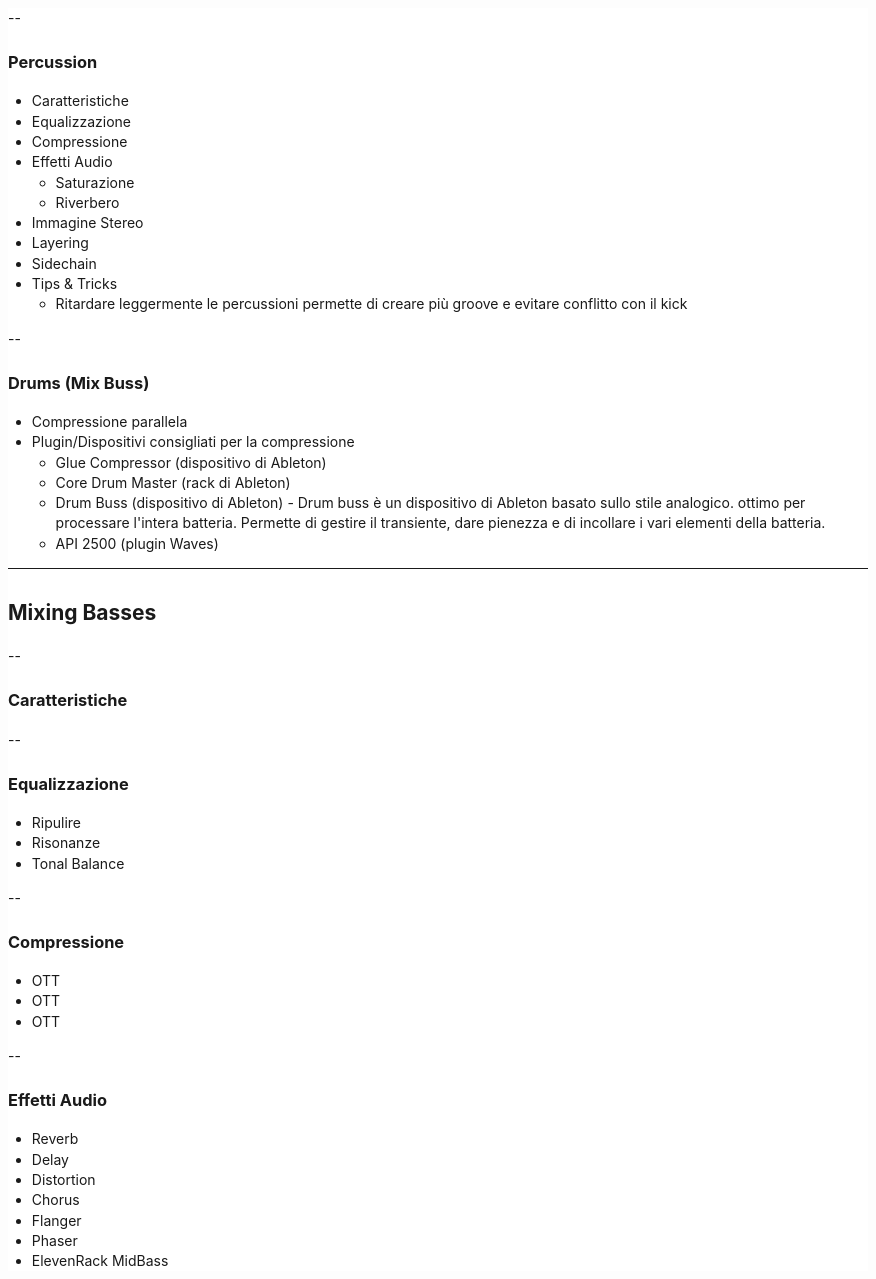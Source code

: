 --
### Percussion
- Caratteristiche
- Equalizzazione
- Compressione
- Effetti Audio
	- Saturazione
	- Riverbero
- Immagine Stereo
- Layering
- Sidechain
- Tips & Tricks
	- Ritardare leggermente le percussioni permette di creare più groove e evitare conflitto con il kick

--
### Drums (Mix Buss)
- Compressione parallela
- Plugin/Dispositivi consigliati per la compressione
	- Glue Compressor (dispositivo di Ableton)
	- Core Drum Master (rack di Ableton)
	- Drum Buss (dispositivo di Ableton)
			- Drum buss è un dispositivo di Ableton basato sullo stile analogico. ottimo per processare l'intera batteria. Permette di gestire il transiente, dare pienezza e di incollare i vari elementi della batteria. 
	- API 2500 (plugin Waves)

---

## Mixing Basses


--
### Caratteristiche

--
### Equalizzazione
- Ripulire 
- Risonanze
- Tonal Balance

--
### Compressione
- OTT
- OTT
- OTT

--
### Effetti Audio
- Reverb
- Delay
- Distortion
- Chorus
- Flanger
- Phaser
- ElevenRack MidBass
